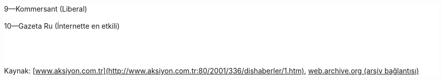  </p>
 <p class="metin">
  9—Kommersant (Liberal)
 </p>
 <p class="metin">
  10—Gazeta Ru (İnternette en etkili)
 </p>
 <p class="metin">
 </p>
 <p class="metin">
 </p>
 <br/>
 <br/>
</div>

Kaynak: [www.aksiyon.com.tr](http://www.aksiyon.com.tr:80/2001/336/dishaberler/1.htm), [web.archive.org (arşiv bağlantısı)](http://web.archive.org/web/20011227205122/http://www.aksiyon.com.tr:80/2001/336/dishaberler/1.htm)
